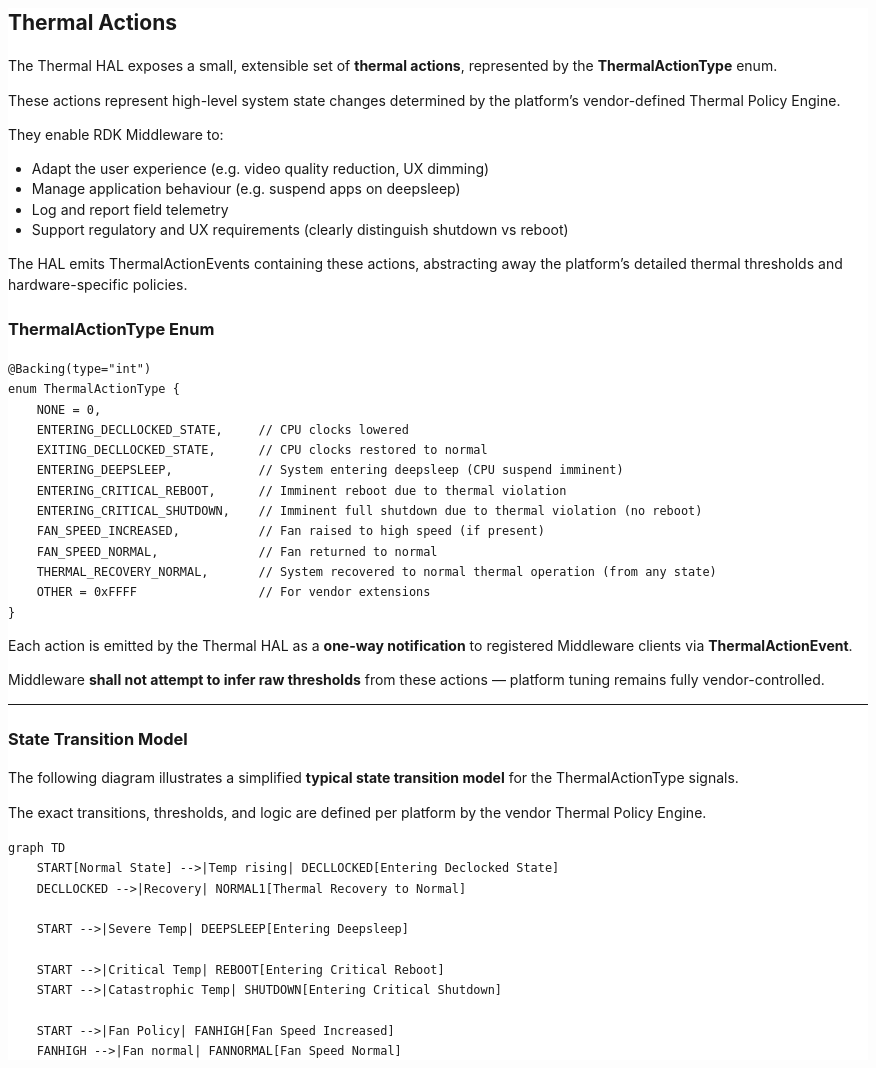 
## **Thermal Actions**

The Thermal HAL exposes a small, extensible set of **thermal actions**, represented by the **ThermalActionType** enum.

These actions represent high-level system state changes determined by the platform’s vendor-defined Thermal Policy Engine.

They enable RDK Middleware to:

- Adapt the user experience (e.g. video quality reduction, UX dimming)
- Manage application behaviour (e.g. suspend apps on deepsleep)
- Log and report field telemetry
- Support regulatory and UX requirements (clearly distinguish shutdown vs reboot)

The HAL emits ThermalActionEvents containing these actions, abstracting away the platform’s detailed thermal thresholds and hardware-specific policies.

### ThermalActionType Enum

```aidl
@Backing(type="int")
enum ThermalActionType {
    NONE = 0,
    ENTERING_DECLLOCKED_STATE,     // CPU clocks lowered
    EXITING_DECLLOCKED_STATE,      // CPU clocks restored to normal
    ENTERING_DEEPSLEEP,            // System entering deepsleep (CPU suspend imminent)
    ENTERING_CRITICAL_REBOOT,      // Imminent reboot due to thermal violation
    ENTERING_CRITICAL_SHUTDOWN,    // Imminent full shutdown due to thermal violation (no reboot)
    FAN_SPEED_INCREASED,           // Fan raised to high speed (if present)
    FAN_SPEED_NORMAL,              // Fan returned to normal
    THERMAL_RECOVERY_NORMAL,       // System recovered to normal thermal operation (from any state)
    OTHER = 0xFFFF                 // For vendor extensions
}
```

Each action is emitted by the Thermal HAL as a **one-way notification** to registered Middleware clients via **ThermalActionEvent**.

Middleware **shall not attempt to infer raw thresholds** from these actions — platform tuning remains fully vendor-controlled.

---

### State Transition Model

The following diagram illustrates a simplified **typical state transition model** for the ThermalActionType signals.

The exact transitions, thresholds, and logic are defined per platform by the vendor Thermal Policy Engine.

```mermaid
graph TD
    START[Normal State] -->|Temp rising| DECLLOCKED[Entering Declocked State]
    DECLLOCKED -->|Recovery| NORMAL1[Thermal Recovery to Normal]

    START -->|Severe Temp| DEEPSLEEP[Entering Deepsleep]

    START -->|Critical Temp| REBOOT[Entering Critical Reboot]
    START -->|Catastrophic Temp| SHUTDOWN[Entering Critical Shutdown]

    START -->|Fan Policy| FANHIGH[Fan Speed Increased]
    FANHIGH -->|Fan normal| FANNORMAL[Fan Speed Normal]
```
